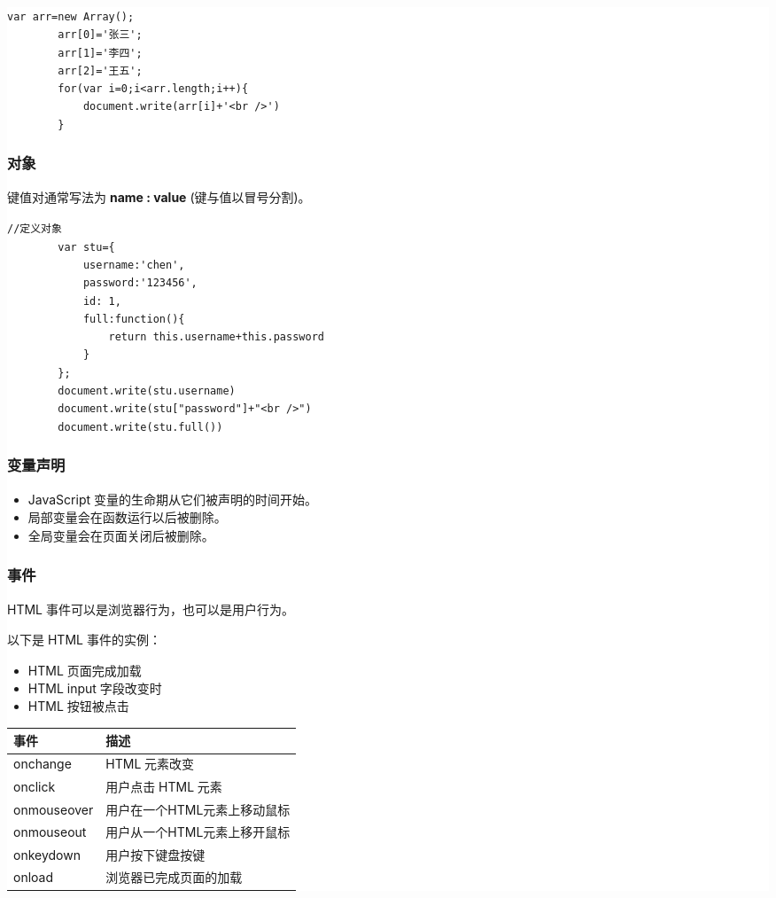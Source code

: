```
var arr=new Array();
		arr[0]='张三';
		arr[1]='李四';
		arr[2]='王五';
		for(var i=0;i<arr.length;i++){
			document.write(arr[i]+'<br />')
		}
```

### 对象

键值对通常写法为 **name : value** (键与值以冒号分割)。

```
//定义对象
		var stu={
			username:'chen',
			password:'123456',
			id: 1,
			full:function(){
				return this.username+this.password
			}
		};
		document.write(stu.username)
		document.write(stu["password"]+"<br />")
		document.write(stu.full())
```

### 变量声明

- JavaScript 变量的生命期从它们被声明的时间开始。
- 局部变量会在函数运行以后被删除。
- 全局变量会在页面关闭后被删除。

### 事件

HTML 事件可以是浏览器行为，也可以是用户行为。

以下是 HTML 事件的实例：

- HTML 页面完成加载
- HTML input 字段改变时
- HTML 按钮被点击

| 事件        | 描述                         |
| :---------- | :--------------------------- |
| onchange    | HTML 元素改变                |
| onclick     | 用户点击 HTML 元素           |
| onmouseover | 用户在一个HTML元素上移动鼠标 |
| onmouseout  | 用户从一个HTML元素上移开鼠标 |
| onkeydown   | 用户按下键盘按键             |
| onload      | 浏览器已完成页面的加载       |
